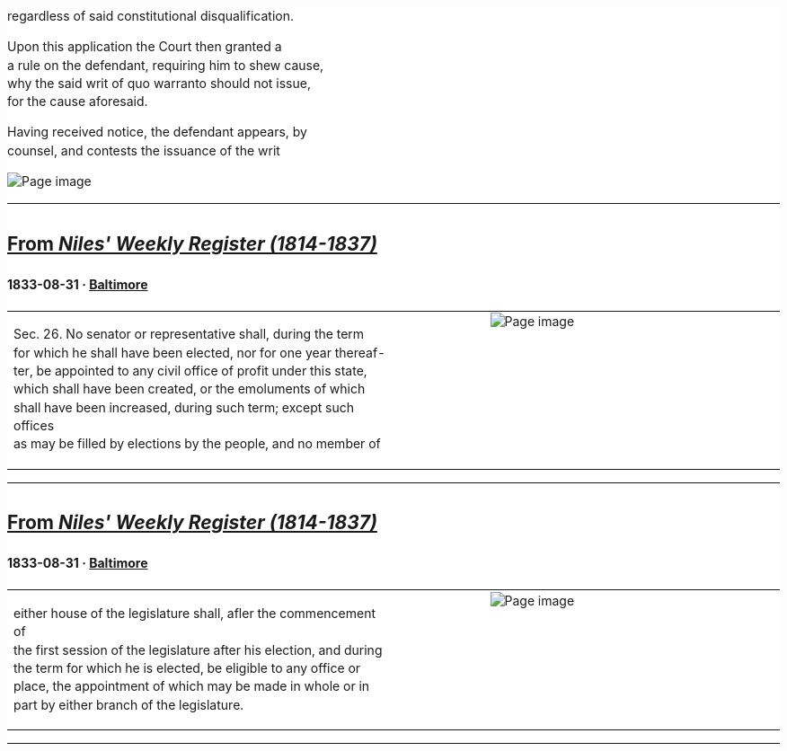 regardless of said constitutional disqualification.  
  
Upon this application the Court then granted a  
a rule on the defendant, requiring him to shew cause,  
why the said writ of quo warranto should not issue,  
for the cause aforesaid.  
  
Having received notice, the defendant appears, by  
counsel, and contests the issuance of the writ
</td><td style="width: 50%; max-height: 75%; margin: auto; display: block;">
<img alt="Page image" src="https://iiif.archive.org/image/iiif/2/sim_alabama-supreme-court-reports_1833-06_5%2Fsim_alabama-supreme-court-reports_1833-06_5_jp2.zip%2Fsim_alabama-supreme-court-reports_1833-06_5_jp2%2Fsim_alabama-supreme-court-reports_1833-06_5_0027.jp2/pct:24.16812609457093,55.449380165289256,63.44133099824869,29.93285123966942/600,/0/default.jpg"/>
</td>
</tr></table>

---

## [From _Niles' Weekly Register (1814-1837)_](https://archive.org/details/sim_niles-national-register_1833-08-31_45_1145/page/n13/mode/1up?view=theater)

#### 1833-08-31 &middot; [Baltimore](http://dbpedia.org/resource/Baltimore)

<table style="width: 100%;"><tr><td style="width: 50%">

  
  
Sec. 26. No senator or representative shall, during the term  
for which he shall have been elected, nor for one year thereaf-  
ter, be appointed to any civil office of profit under this state,  
which shall have been created, or the emoluments of which  
shall have been increased, during such term; except such offices  
as may be filled by elections by the people, and no member of
</td><td style="width: 50%; max-height: 75%; margin: auto; display: block;">
<img alt="Page image" src="https://iiif.archive.org/image/iiif/2/sim_niles-national-register_1833-08-31_45_1145%2Fsim_niles-national-register_1833-08-31_45_1145_jp2.zip%2Fsim_niles-national-register_1833-08-31_45_1145_jp2%2Fsim_niles-national-register_1833-08-31_45_1145_0013.jp2/pct:14.495899662325133,57.14744619338259,38.4708152436083,5.059428204304529/600,/0/default.jpg"/>
</td>
</tr></table>

---

## [From _Niles' Weekly Register (1814-1837)_](https://archive.org/details/sim_niles-national-register_1833-08-31_45_1145/page/n13/mode/1up?view=theater)

#### 1833-08-31 &middot; [Baltimore](http://dbpedia.org/resource/Baltimore)

<table style="width: 100%;"><tr><td style="width: 50%">

  
  
either house of the legislature shall, afler the commencement of  
the first session of the legislature after his election, and during  
the term for which he is elected, be eligible to any office or  
place, the appointment of which may be made in whole or in  
part by either branch of the legislature.
</td><td style="width: 50%; max-height: 75%; margin: auto; display: block;">
<img alt="Page image" src="https://iiif.archive.org/image/iiif/2/sim_niles-national-register_1833-08-31_45_1145%2Fsim_niles-national-register_1833-08-31_45_1145_jp2.zip%2Fsim_niles-national-register_1833-08-31_45_1145_jp2%2Fsim_niles-national-register_1833-08-31_45_1145_0013.jp2/pct:14.616497829232996,62.17475104400899,38.374336710082005,4.272406039190492/600,/0/default.jpg"/>
</td>
</tr></table>

---